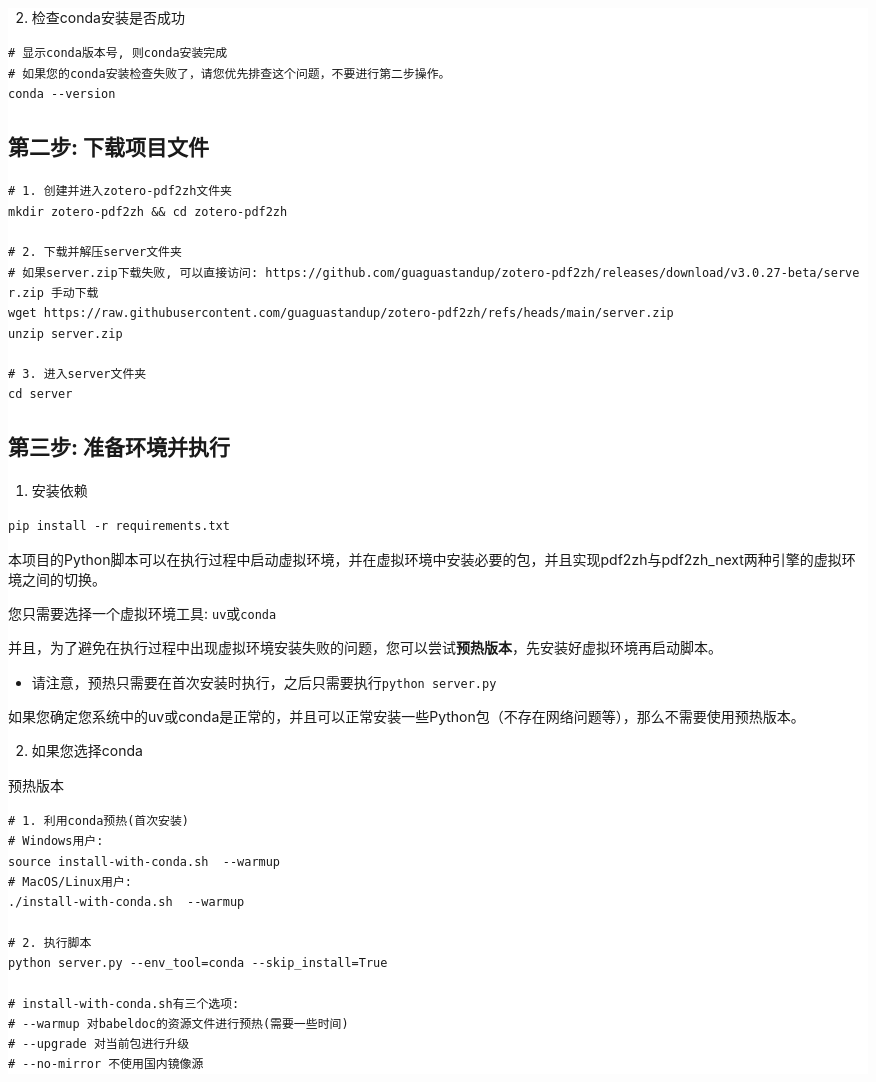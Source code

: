 2. 检查conda安装是否成功
```shell
# 显示conda版本号, 则conda安装完成
# 如果您的conda安装检查失败了，请您优先排查这个问题，不要进行第二步操作。
conda --version
```

## 第二步: 下载项目文件

```shell
# 1. 创建并进入zotero-pdf2zh文件夹
mkdir zotero-pdf2zh && cd zotero-pdf2zh

# 2. 下载并解压server文件夹
# 如果server.zip下载失败, 可以直接访问: https://github.com/guaguastandup/zotero-pdf2zh/releases/download/v3.0.27-beta/server.zip 手动下载
wget https://raw.githubusercontent.com/guaguastandup/zotero-pdf2zh/refs/heads/main/server.zip
unzip server.zip

# 3. 进入server文件夹
cd server
```

## 第三步: 准备环境并执行

1. 安装依赖
```shell
pip install -r requirements.txt
```

本项目的Python脚本可以在执行过程中启动虚拟环境，并在虚拟环境中安装必要的包，并且实现pdf2zh与pdf2zh_next两种引擎的虚拟环境之间的切换。

您只需要选择一个虚拟环境工具: `uv`或`conda`

并且，为了避免在执行过程中出现虚拟环境安装失败的问题，您可以尝试**预热版本**，先安装好虚拟环境再启动脚本。

-   请注意，预热只需要在首次安装时执行，之后只需要执行`python server.py`

如果您确定您系统中的uv或conda是正常的，并且可以正常安装一些Python包（不存在网络问题等），那么不需要使用预热版本。

2. 如果您选择conda

预热版本
```shell
# 1. 利用conda预热(首次安装)
# Windows用户:
source install-with-conda.sh  --warmup
# MacOS/Linux用户:
./install-with-conda.sh  --warmup

# 2. 执行脚本
python server.py --env_tool=conda --skip_install=True

# install-with-conda.sh有三个选项:
# --warmup 对babeldoc的资源文件进行预热(需要一些时间)
# --upgrade 对当前包进行升级
# --no-mirror 不使用国内镜像源
```
